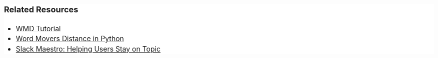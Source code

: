 ### Related Resources
- [WMD Tutorial](https://markroxor.github.io/gensim/static/notebooks/WMD_tutorial.html)
- [Word Movers Distance in Python](http://vene.ro/blog/word-movers-distance-in-python.html)
- [Slack Maestro: Helping Users Stay on Topic](http://blog.fastforwardlabs.com/2017/05/30/Slack-Maestro-Helping-Users-Stay-on-Topic.html)


```python

```
